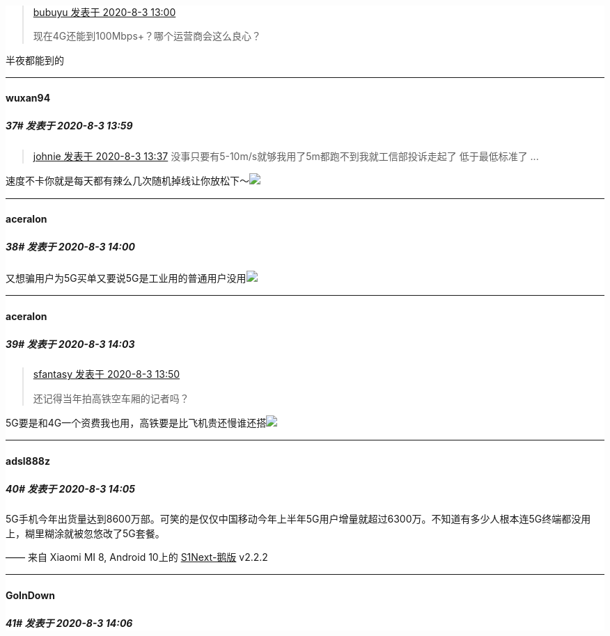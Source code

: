
<blockquote><a href="httphttps://bbs.saraba1st.com/2b/forum.php?mod=redirect&amp;goto=findpost&amp;pid=48303716&amp;ptid=1952893" target="_blank">bubuyu 发表于 2020-8-3 13:00</a>

现在4G还能到100Mbps+？哪个运营商会这么良心？</blockquote>
半夜都能到的


-----

####  wuxan94  
##### 37#       发表于 2020-8-3 13:59


<blockquote><a href="httphttps://bbs.saraba1st.com/2b/forum.php?mod=redirect&amp;goto=findpost&amp;pid=48304040&amp;ptid=1952893" target="_blank">johnie 发表于 2020-8-3 13:37</a>
没事只要有5-10m/s就够我用了5m都跑不到我就工信部投诉走起了 低于最低标准了 ...</blockquote>
速度不卡你就是每天都有辣么几次随机掉线让你放松下～<img src="https://static.saraba1st.com/image/smiley/face2017/243.gif" referrerpolicy="no-referrer">


-----

####  aceralon  
##### 38#       发表于 2020-8-3 14:00


又想骗用户为5G买单又要说5G是工业用的普通用户没用<img src="https://static.saraba1st.com/image/smiley/face2017/037.png" referrerpolicy="no-referrer">


-----

####  aceralon  
##### 39#       发表于 2020-8-3 14:03


<blockquote><a href="httphttps://bbs.saraba1st.com/2b/forum.php?mod=redirect&amp;goto=findpost&amp;pid=48304139&amp;ptid=1952893" target="_blank">sfantasy 发表于 2020-8-3 13:50</a>

还记得当年拍高铁空车厢的记者吗？</blockquote>
5G要是和4G一个资费我也用，高铁要是比飞机贵还慢谁还搭<img src="https://static.saraba1st.com/image/smiley/face2017/003.png" referrerpolicy="no-referrer">


-----

####  adsl888z  
##### 40#       发表于 2020-8-3 14:05


5G手机今年出货量达到8600万部。可笑的是仅仅中国移动今年上半年5G用户增量就超过6300万。不知道有多少人根本连5G终端都没用上，糊里糊涂就被忽悠改了5G套餐。

—— 来自 Xiaomi MI 8, Android 10上的 [S1Next-鹅版](https://github.com/ykrank/S1-Next/releases) v2.2.2


-----

####  GoInDown  
##### 41#       发表于 2020-8-3 14:06
